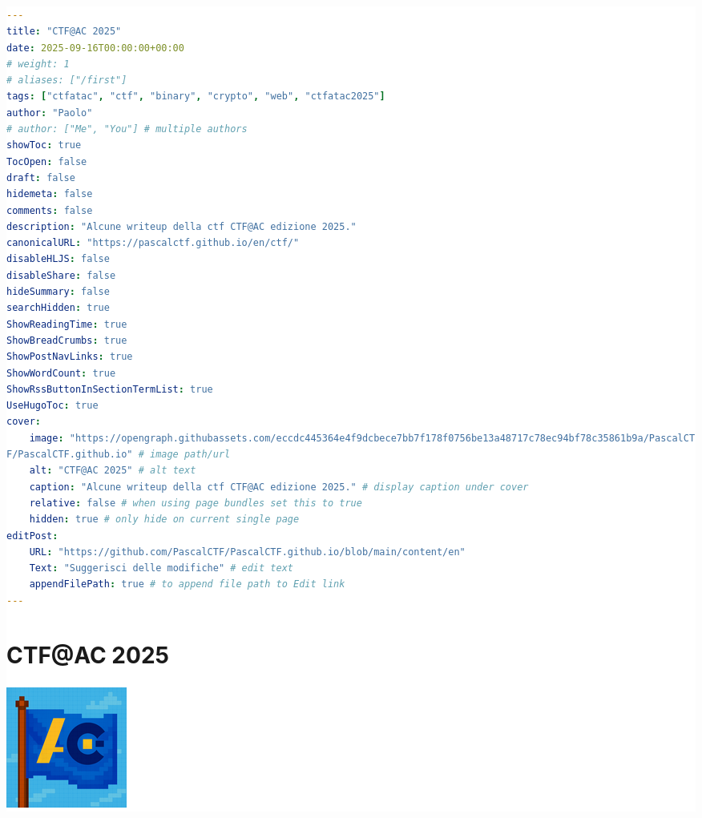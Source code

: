 ```yaml
---
title: "CTF@AC 2025"
date: 2025-09-16T00:00:00+00:00
# weight: 1
# aliases: ["/first"]
tags: ["ctfatac", "ctf", "binary", "crypto", "web", "ctfatac2025"]
author: "Paolo"
# author: ["Me", "You"] # multiple authors
showToc: true
TocOpen: false
draft: false
hidemeta: false
comments: false
description: "Alcune writeup della ctf CTF@AC edizione 2025."
canonicalURL: "https://pascalctf.github.io/en/ctf/"
disableHLJS: false
disableShare: false
hideSummary: false
searchHidden: true
ShowReadingTime: true
ShowBreadCrumbs: true
ShowPostNavLinks: true
ShowWordCount: true
ShowRssButtonInSectionTermList: true
UseHugoToc: true
cover:
    image: "https://opengraph.githubassets.com/eccdc445364e4f9dcbece7bb7f178f0756be13a48717c78ec94bf78c35861b9a/PascalCTF/PascalCTF.github.io" # image path/url
    alt: "CTF@AC 2025" # alt text
    caption: "Alcune writeup della ctf CTF@AC edizione 2025." # display caption under cover
    relative: false # when using page bundles set this to true
    hidden: true # only hide on current single page
editPost:
    URL: "https://github.com/PascalCTF/PascalCTF.github.io/blob/main/content/en"
    Text: "Suggerisci delle modifiche" # edit text
    appendFilePath: true # to append file path to Edit link
---
```


# CTF@AC 2025

![ctf at ac logo](/images/ctf@ac.png)
